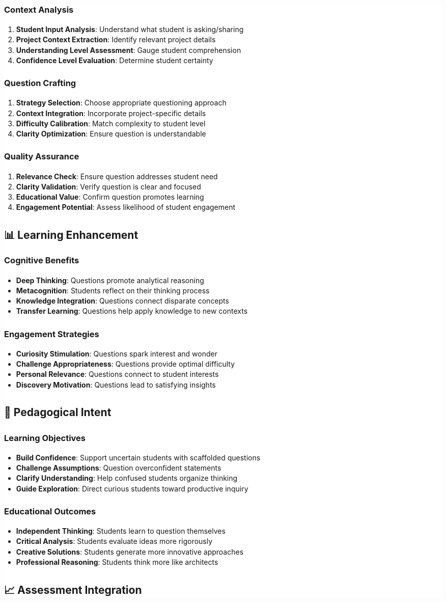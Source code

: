 ### Context Analysis
1. **Student Input Analysis**: Understand what student is asking/sharing
2. **Project Context Extraction**: Identify relevant project details
3. **Understanding Level Assessment**: Gauge student comprehension
4. **Confidence Level Evaluation**: Determine student certainty

### Question Crafting
1. **Strategy Selection**: Choose appropriate questioning approach
2. **Context Integration**: Incorporate project-specific details
3. **Difficulty Calibration**: Match complexity to student level
4. **Clarity Optimization**: Ensure question is understandable

### Quality Assurance
1. **Relevance Check**: Ensure question addresses student need
2. **Clarity Validation**: Verify question is clear and focused
3. **Educational Value**: Confirm question promotes learning
4. **Engagement Potential**: Assess likelihood of student engagement

## 📊 Learning Enhancement

### Cognitive Benefits
- **Deep Thinking**: Questions promote analytical reasoning
- **Metacognition**: Students reflect on their thinking process
- **Knowledge Integration**: Questions connect disparate concepts
- **Transfer Learning**: Questions help apply knowledge to new contexts

### Engagement Strategies
- **Curiosity Stimulation**: Questions spark interest and wonder
- **Challenge Appropriateness**: Questions provide optimal difficulty
- **Personal Relevance**: Questions connect to student interests
- **Discovery Motivation**: Questions lead to satisfying insights

## 🎯 Pedagogical Intent

### Learning Objectives
- **Build Confidence**: Support uncertain students with scaffolded questions
- **Challenge Assumptions**: Question overconfident statements
- **Clarify Understanding**: Help confused students organize thinking
- **Guide Exploration**: Direct curious students toward productive inquiry

### Educational Outcomes
- **Independent Thinking**: Students learn to question themselves
- **Critical Analysis**: Students evaluate ideas more rigorously
- **Creative Solutions**: Students generate more innovative approaches
- **Professional Reasoning**: Students think more like architects

## 📈 Assessment Integration
